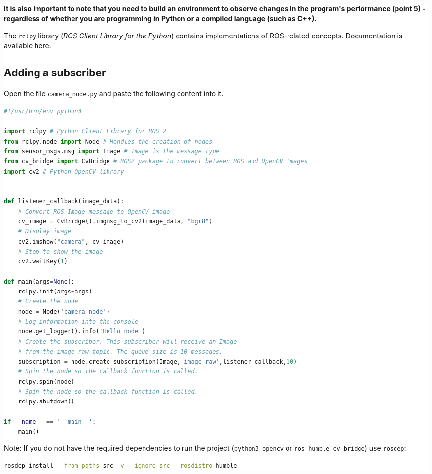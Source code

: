 **It is also important to note that you need to build an environment to observe changes in the program's performance (point 5) - regardless of whether you are programming in Python or a compiled language (such as C++).**

The `rclpy` library (_ROS Client Library for the Python_) contains implementations of ROS-related concepts. Documentation is available [here](https://docs.ros2.org/latest/api/rclpy/index.html).

## Adding a subscriber

Open the file `camera_node.py` and paste the following content into it.

```python
#!/usr/bin/env python3

import rclpy # Python Client Library for ROS 2
from rclpy.node import Node # Handles the creation of nodes
from sensor_msgs.msg import Image # Image is the message type
from cv_bridge import CvBridge # ROS2 package to convert between ROS and OpenCV Images
import cv2 # Python OpenCV library


def listener_callback(image_data):
    # Convert ROS Image message to OpenCV image
    cv_image = CvBridge().imgmsg_to_cv2(image_data, "bgr8")
    # Display image
    cv2.imshow("camera", cv_image)
    # Stop to show the image
    cv2.waitKey(1)

def main(args=None):
    rclpy.init(args=args)
    # Create the node
    node = Node('camera_node')
    # Log information into the console
    node.get_logger().info('Hello node')
    # Create the subscriber. This subscriber will receive an Image
    # from the image_raw topic. The queue size is 10 messages.
    subscription = node.create_subscription(Image,'image_raw',listener_callback,10)
    # Spin the node so the callback function is called.
    rclpy.spin(node)
    # Spin the node so the callback function is called.
    rclpy.shutdown()

if __name__ == '__main__':
    main()
```

Note: If you do not have the required dependencies to run the project (`python3-opencv` or `ros-humble-cv-bridge`) use `rosdep`:

```bash
rosdep install --from-paths src -y --ignore-src --rosdistro humble
```
